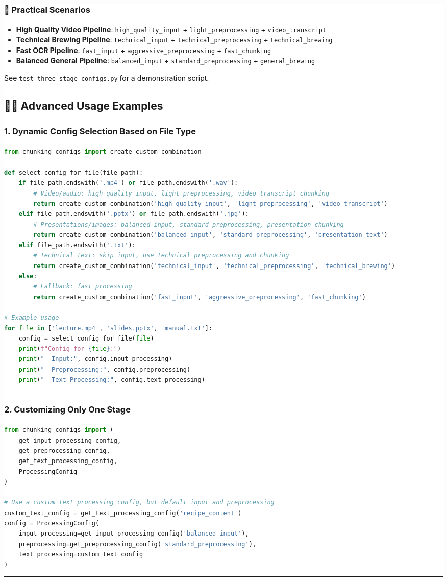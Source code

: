 ### 🚀 Practical Scenarios
- **High Quality Video Pipeline**: `high_quality_input` + `light_preprocessing` + `video_transcript`
- **Technical Brewing Pipeline**: `technical_input` + `technical_preprocessing` + `technical_brewing`
- **Fast OCR Pipeline**: `fast_input` + `aggressive_preprocessing` + `fast_chunking`
- **Balanced General Pipeline**: `balanced_input` + `standard_preprocessing` + `general_brewing`

See `test_three_stage_configs.py` for a demonstration script.

## 🧑‍💻 Advanced Usage Examples

### 1. Dynamic Config Selection Based on File Type

```python
from chunking_configs import create_custom_combination

def select_config_for_file(file_path):
    if file_path.endswith('.mp4') or file_path.endswith('.wav'):
        # Video/audio: high quality input, light preprocessing, video transcript chunking
        return create_custom_combination('high_quality_input', 'light_preprocessing', 'video_transcript')
    elif file_path.endswith('.pptx') or file_path.endswith('.jpg'):
        # Presentations/images: balanced input, standard preprocessing, presentation chunking
        return create_custom_combination('balanced_input', 'standard_preprocessing', 'presentation_text')
    elif file_path.endswith('.txt'):
        # Technical text: skip input, use technical preprocessing and chunking
        return create_custom_combination('technical_input', 'technical_preprocessing', 'technical_brewing')
    else:
        # Fallback: fast processing
        return create_custom_combination('fast_input', 'aggressive_preprocessing', 'fast_chunking')

# Example usage
for file in ['lecture.mp4', 'slides.pptx', 'manual.txt']:
    config = select_config_for_file(file)
    print(f"Config for {file}:")
    print("  Input:", config.input_processing)
    print("  Preprocessing:", config.preprocessing)
    print("  Text Processing:", config.text_processing)
```

---

### 2. Customizing Only One Stage

```python
from chunking_configs import (
    get_input_processing_config,
    get_preprocessing_config,
    get_text_processing_config,
    ProcessingConfig
)

# Use a custom text processing config, but default input and preprocessing
custom_text_config = get_text_processing_config('recipe_content')
config = ProcessingConfig(
    input_processing=get_input_processing_config('balanced_input'),
    preprocessing=get_preprocessing_config('standard_preprocessing'),
    text_processing=custom_text_config
)
```

---